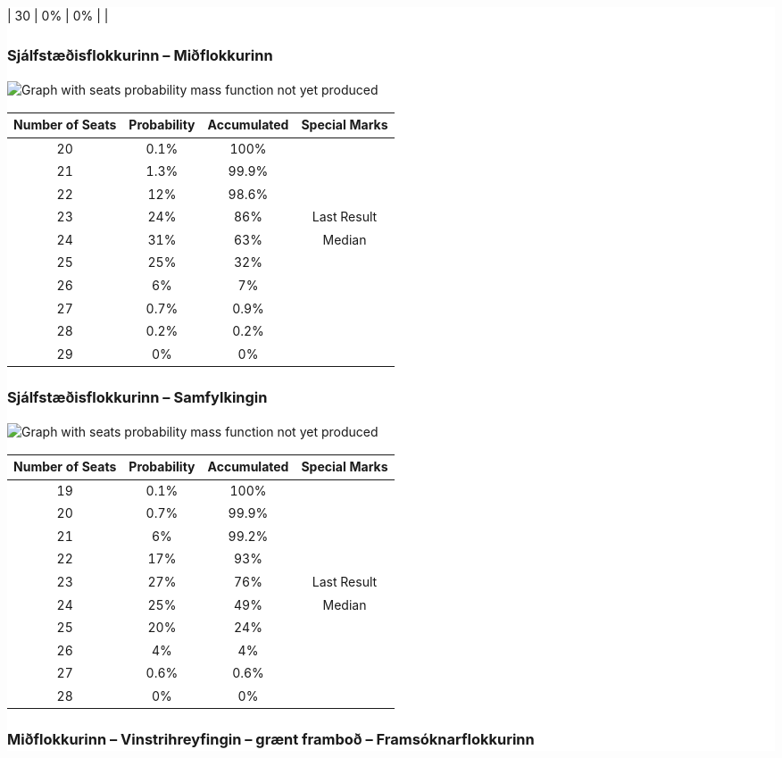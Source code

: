 | 30 | 0% | 0% |  |

### Sjálfstæðisflokkurinn – Miðflokkurinn

![Graph with seats probability mass function not yet produced](2019-12-19-MMR-coalitions-seats-pmf-d–m.png "Seats Probability Mass Function")

| Number of Seats | Probability | Accumulated | Special Marks |
|:---------------:|:-----------:|:-----------:|:-------------:|
| 20 | 0.1% | 100% |  |
| 21 | 1.3% | 99.9% |  |
| 22 | 12% | 98.6% |  |
| 23 | 24% | 86% | Last Result |
| 24 | 31% | 63% | Median |
| 25 | 25% | 32% |  |
| 26 | 6% | 7% |  |
| 27 | 0.7% | 0.9% |  |
| 28 | 0.2% | 0.2% |  |
| 29 | 0% | 0% |  |

### Sjálfstæðisflokkurinn – Samfylkingin

![Graph with seats probability mass function not yet produced](2019-12-19-MMR-coalitions-seats-pmf-d–s.png "Seats Probability Mass Function")

| Number of Seats | Probability | Accumulated | Special Marks |
|:---------------:|:-----------:|:-----------:|:-------------:|
| 19 | 0.1% | 100% |  |
| 20 | 0.7% | 99.9% |  |
| 21 | 6% | 99.2% |  |
| 22 | 17% | 93% |  |
| 23 | 27% | 76% | Last Result |
| 24 | 25% | 49% | Median |
| 25 | 20% | 24% |  |
| 26 | 4% | 4% |  |
| 27 | 0.6% | 0.6% |  |
| 28 | 0% | 0% |  |

### Miðflokkurinn – Vinstrihreyfingin – grænt framboð – Framsóknarflokkurinn
